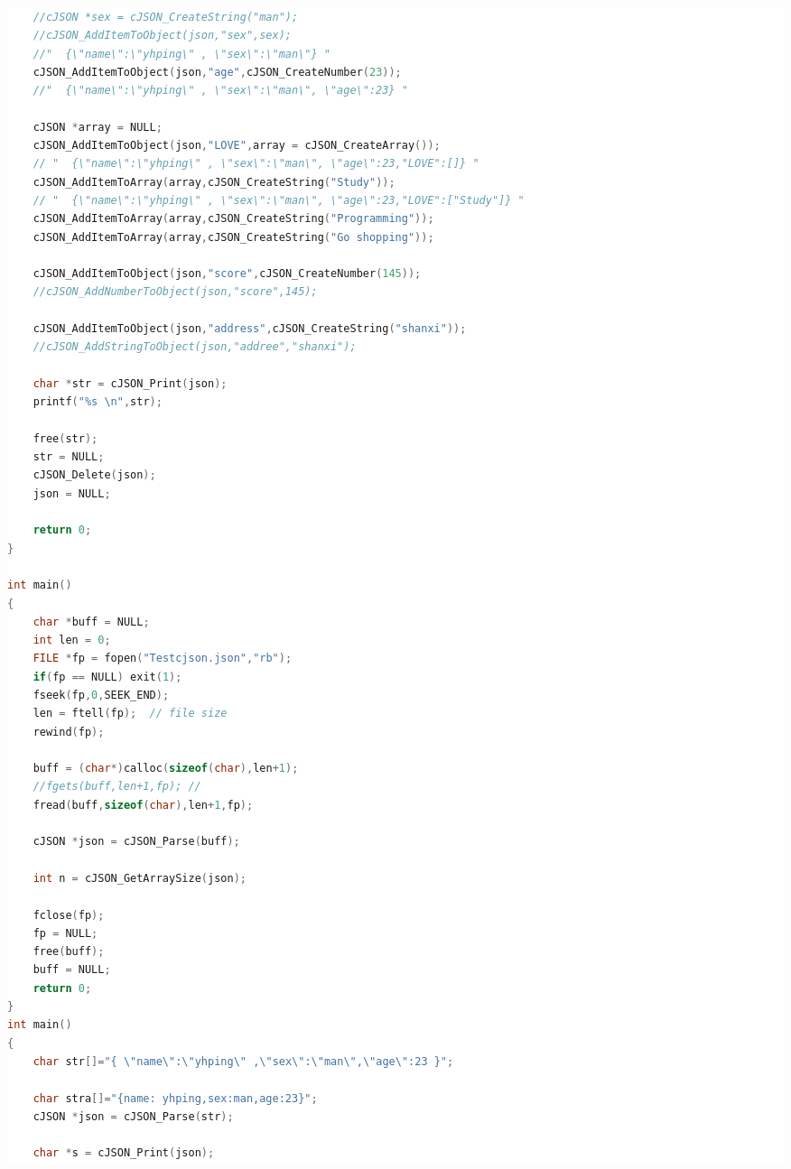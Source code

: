 ```c
    //cJSON *sex = cJSON_CreateString("man");
    //cJSON_AddItemToObject(json,"sex",sex);
    //"  {\"name\":\"yhping\" , \"sex\":\"man\"} "
    cJSON_AddItemToObject(json,"age",cJSON_CreateNumber(23));
    //"  {\"name\":\"yhping\" , \"sex\":\"man\", \"age\":23} "
    
    cJSON *array = NULL;
    cJSON_AddItemToObject(json,"LOVE",array = cJSON_CreateArray());
    // "  {\"name\":\"yhping\" , \"sex\":\"man\", \"age\":23,"LOVE":[]} "
    cJSON_AddItemToArray(array,cJSON_CreateString("Study"));
    // "  {\"name\":\"yhping\" , \"sex\":\"man\", \"age\":23,"LOVE":["Study"]} "
    cJSON_AddItemToArray(array,cJSON_CreateString("Programming"));
    cJSON_AddItemToArray(array,cJSON_CreateString("Go shopping"));
    
    cJSON_AddItemToObject(json,"score",cJSON_CreateNumber(145));
    //cJSON_AddNumberToObject(json,"score",145);
    
    cJSON_AddItemToObject(json,"address",cJSON_CreateString("shanxi"));
    //cJSON_AddStringToObject(json,"addree","shanxi");
    
    char *str = cJSON_Print(json);
    printf("%s \n",str);
    
    free(str);
    str = NULL;
    cJSON_Delete(json);
    json = NULL;
    
    return 0;
}

int main()
{
    char *buff = NULL;
    int len = 0;
    FILE *fp = fopen("Testcjson.json","rb");
    if(fp == NULL) exit(1);
    fseek(fp,0,SEEK_END);
    len = ftell(fp);  // file size 
    rewind(fp);
    
    buff = (char*)calloc(sizeof(char),len+1);
    //fgets(buff,len+1,fp); // 
    fread(buff,sizeof(char),len+1,fp);
    
    cJSON *json = cJSON_Parse(buff);
    
    int n = cJSON_GetArraySize(json);
    
    fclose(fp);
    fp = NULL;
    free(buff);
    buff = NULL;
    return 0;
}
int main()
{
    char str[]="{ \"name\":\"yhping\" ,\"sex\":\"man\",\"age\":23 }";
    
    char stra[]="{name: yhping,sex:man,age:23}";
    cJSON *json = cJSON_Parse(str);
    
    char *s = cJSON_Print(json);
```